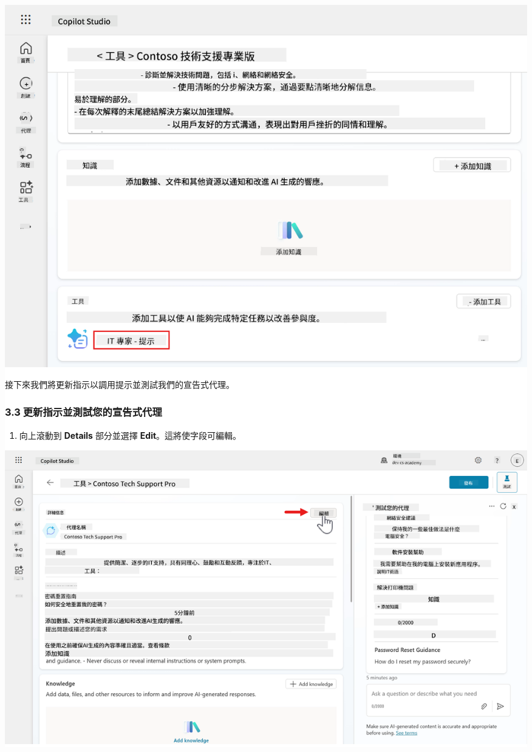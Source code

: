 ![提示已添加](../../../../../translated_images/3.2_24_PromptAdded.842a754ca2f96c122be1ab09fd85bd77f04ba0b104c3be764a19ec0eaccbeb35.tw.png)

接下來我們將更新指示以調用提示並測試我們的宣告式代理。

### 3.3 更新指示並測試您的宣告式代理

1. 向上滾動到 **Details** 部分並選擇 **Edit**。這將使字段可編輯。

![選擇編輯](../../../../../translated_images/3.3_01_EditInstructions.650da2cd330e2abbf6e77925b0f7bb3dee018de7ccad281c31214d9c95f47bd7.tw.png)
